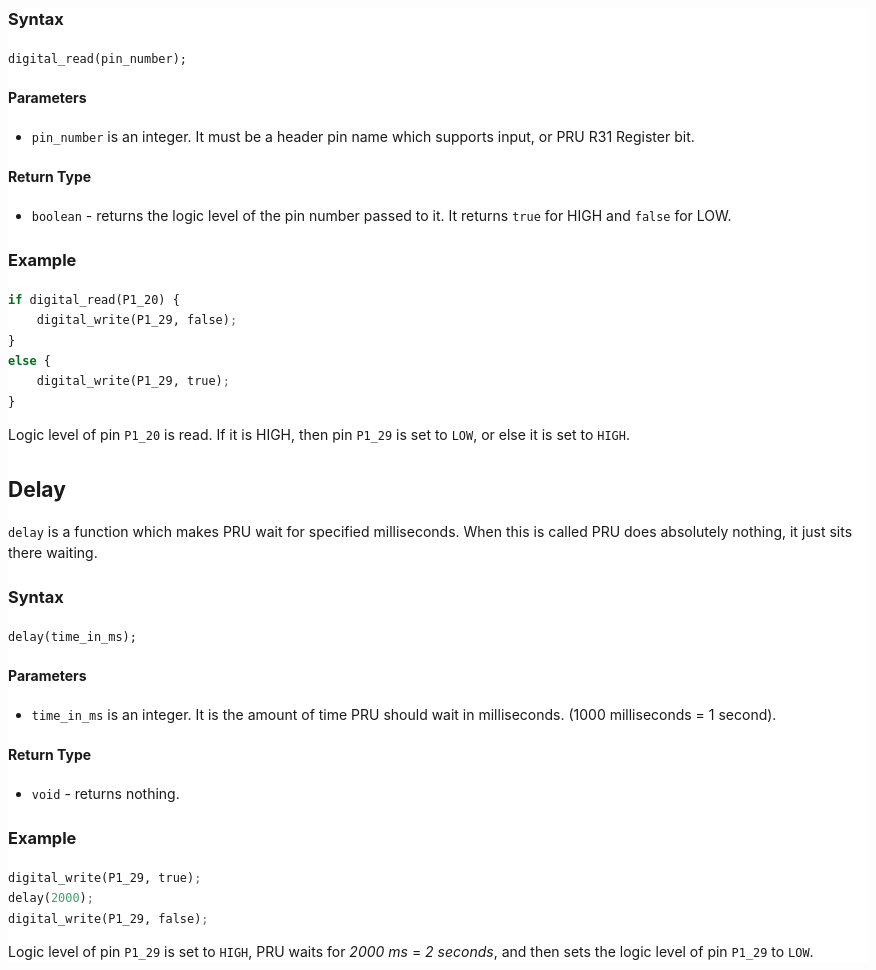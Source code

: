 ### Syntax

`digital_read(pin_number);`

#### Parameters

* `pin_number` is an integer. It must be a header pin name which supports input, or PRU R31 Register bit.

#### Return Type

* `boolean` - returns the logic level of the pin number passed to it. It returns `true` for HIGH and `false` for LOW.

### Example

```python
if digital_read(P1_20) {
    digital_write(P1_29, false);
}
else {
    digital_write(P1_29, true);
}
```

Logic level of pin `P1_20` is read. If it is HIGH, then pin `P1_29` is set to `LOW`, or else it is set to `HIGH`.

## Delay

`delay` is a function which makes PRU wait for specified milliseconds. When this is called PRU does absolutely nothing, it just sits there waiting.

### Syntax

`delay(time_in_ms);`

#### Parameters

* `time_in_ms` is an integer. It is the amount of time PRU should wait in milliseconds. (1000 milliseconds = 1 second).

#### Return Type

* `void` - returns nothing.

### Example

```python
digital_write(P1_29, true);
delay(2000);
digital_write(P1_29, false);
```

Logic level of pin `P1_29` is set to `HIGH`, PRU waits for *2000 ms* = *2 seconds*, and then sets the logic level of pin `P1_29` to `LOW`.
